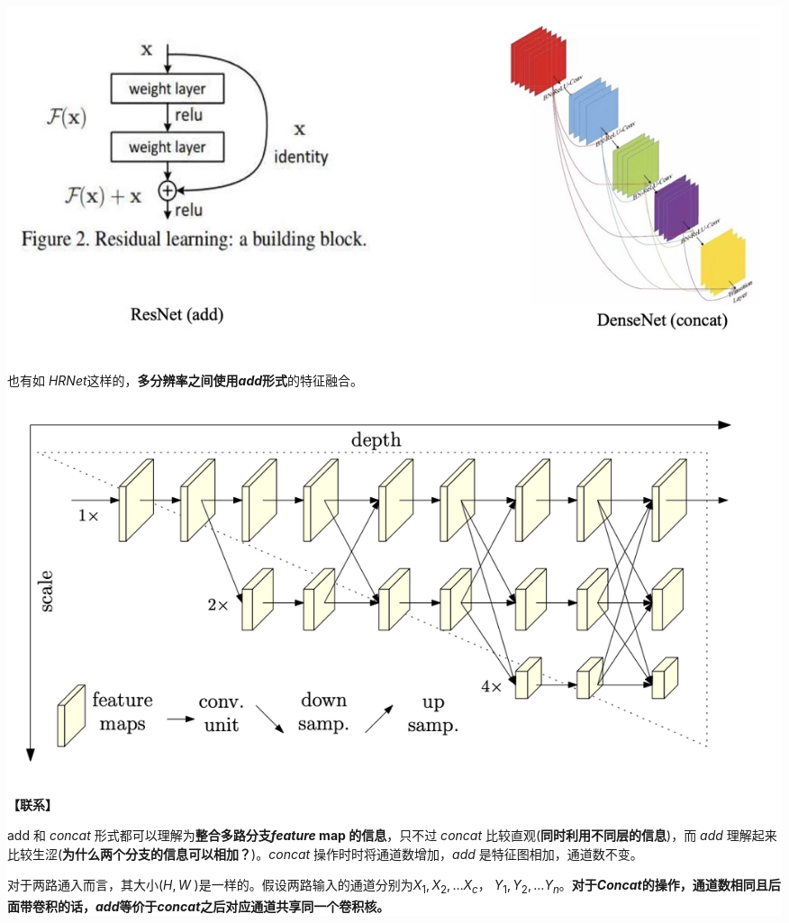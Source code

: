 ![](README.assets/68747470733a2f2f66696c65732e6d646e6963652e636f6d2f757365722f363933352f35646334633838642d623131612d343531312d396366302d3131306539383335656230662e706e67.png)

也有如 $HRNet$这样的，**多分辨率之间使用$add$形式**的特征融合。

![](README.assets/68747470733a2f2f66696c65732e6d646e6963652e636f6d2f757365722f363933352f39356636353834372d353837382d343166642d383338352d3861663239363764663864362e706e67.png)

**【联系】**

add 和  $concat$ 形式都可以理解为**整合多路分支$feature$ map 的信息**，只不过 $concat$ 比较直观(**同时利用不同层的信息**)，而 $add$ 理解起来比较生涩(**为什么两个分支的信息可以相加？**)。$concat$ 操作时时将通道数增加，$add$ 是特征图相加，通道数不变。

对于两路通入而言，其大小($H, W$ )是一样的。假设两路输入的通道分别为$X_{1}, X_{2}, … X_{c}$， $Y_{1}, Y_{2},…Y_{n}$。**对于$Concat$的操作，通道数相同且后面带卷积的话，$add$等价于$concat$之后对应通道共享同一个卷积核。**
